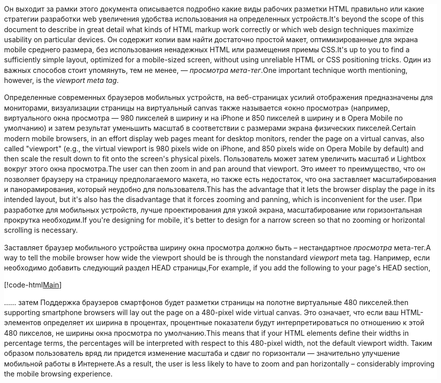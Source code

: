 <span data-ttu-id="5b80a-347">Он выходит за рамки этого документа описывается подробно какие виды рабочих разметки HTML правильно или какие стратегии разработки web увеличения удобства использования на определенных устройств.</span><span class="sxs-lookup"><span data-stu-id="5b80a-347">It's beyond the scope of this document to describe in great detail what kinds of HTML markup work correctly or which web design techniques maximize usability on particular devices.</span></span> <span data-ttu-id="5b80a-348">Он содержит копии вам найти достаточно простой макет, оптимизированные для экрана mobile среднего размера, без использования ненадежных HTML или размещения приемы CSS.</span><span class="sxs-lookup"><span data-stu-id="5b80a-348">It's up to you to find a sufficiently simple layout, optimized for a mobile-sized screen, without using unreliable HTML or CSS positioning tricks.</span></span> <span data-ttu-id="5b80a-349">Один из важных способов стоит упомянуть, тем не менее, — *просмотра мета-тег*.</span><span class="sxs-lookup"><span data-stu-id="5b80a-349">One important technique worth mentioning, however, is the *viewport meta tag*.</span></span>

<span data-ttu-id="5b80a-350">Определенные современных браузеров мобильных устройств, на веб-страницах усилий отображения предназначены для мониторами, визуализации страницы на виртуальный canvas также называется «окно просмотра» (например, виртуального окна просмотра — 980 пикселей в ширину и на iPhone и 850 пикселей в ширину и в Opera Mobile по умолчанию) и затем результат уменьшить масштаб в соответствии с размерами экрана физических пикселей.</span><span class="sxs-lookup"><span data-stu-id="5b80a-350">Certain modern mobile browsers, in an effort display web pages meant for desktop monitors, render the page on a virtual canvas, also called "viewport" (e.g., the virtual viewport is 980 pixels wide on iPhone, and 850 pixels wide on Opera Mobile by default) and then scale the result down to fit onto the screen's physical pixels.</span></span> <span data-ttu-id="5b80a-351">Пользователь может затем увеличить масштаб и Lightbox вокруг этого окна просмотра.</span><span class="sxs-lookup"><span data-stu-id="5b80a-351">The user can then zoom in and pan around that viewport.</span></span> <span data-ttu-id="5b80a-352">Это имеет то преимущество, что он позволяет браузеру на страницу предполагаемого макета, но также есть недостаток, что она заставляет масштабирования и панорамирования, который неудобно для пользователя.</span><span class="sxs-lookup"><span data-stu-id="5b80a-352">This has the advantage that it lets the browser display the page in its intended layout, but it's also has the disadvantage that it forces zooming and panning, which is inconvenient for the user.</span></span> <span data-ttu-id="5b80a-353">При разработке для мобильных устройств, лучше проектирования для узкой экрана, масштабирование или горизонтальная прокрутка необходим.</span><span class="sxs-lookup"><span data-stu-id="5b80a-353">If you're designing for mobile, it's better to design for a narrow screen so that no zooming or horizontal scrolling is necessary.</span></span>

<span data-ttu-id="5b80a-354">Заставляет браузер мобильного устройства ширину окна просмотра должно быть – нестандартное *просмотра* мета-тег.</span><span class="sxs-lookup"><span data-stu-id="5b80a-354">A way to tell the mobile browser how wide the viewport should be is through the nonstandard *viewport* meta tag.</span></span> <span data-ttu-id="5b80a-355">Например, если необходимо добавить следующий раздел HEAD страницы,</span><span class="sxs-lookup"><span data-stu-id="5b80a-355">For example, if you add the following to your page's HEAD section,</span></span>

[!code-html[Main](add-mobile-pages-to-your-aspnet-web-forms-mvc-application/samples/sample18.html)]

<span data-ttu-id="5b80a-356">…</span><span class="sxs-lookup"><span data-stu-id="5b80a-356">…</span></span> <span data-ttu-id="5b80a-357">затем Поддержка браузеров смартфонов будет разметки страницы на полотне виртуальные 480 пикселей.</span><span class="sxs-lookup"><span data-stu-id="5b80a-357">then supporting smartphone browsers will lay out the page on a 480-pixel wide virtual canvas.</span></span> <span data-ttu-id="5b80a-358">Это означает, что если ваш HTML-элементов определяет их ширина в процентах, процентные показатели будут интерпретироваться по отношению к этой 480 пикселов, не ширины окна просмотра по умолчанию.</span><span class="sxs-lookup"><span data-stu-id="5b80a-358">This means that if your HTML elements define their widths in percentage terms, the percentages will be interpreted with respect to this 480-pixel width, not the default viewport width.</span></span> <span data-ttu-id="5b80a-359">Таким образом пользователь вряд ли придется изменение масштаба и сдвиг по горизонтали — значительно улучшение мобильной работы в Интернете.</span><span class="sxs-lookup"><span data-stu-id="5b80a-359">As a result, the user is less likely to have to zoom and pan horizontally – considerably improving the mobile browsing experience.</span></span>

